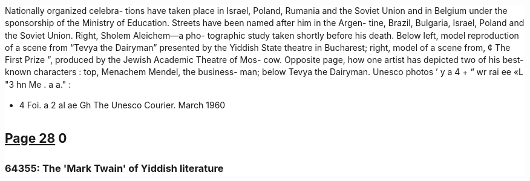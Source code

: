 Nationally organized celebra- 
tions have taken place in Israel, 
Poland, Rumania and the Soviet 
Union and in Belgium under 
the sponsorship of the Ministry 
of Education. Streets have been 
named after him in the Argen- 
tine, Brazil, Bulgaria, Israel, 
Poland and the Soviet Union. 
Right, Sholem Aleichem—a pho- 
tographic study taken shortly 
before his death. Below left, 
model reproduction of a scene 
from “Tevya the Dairyman” 
presented by the Yiddish State 
theatre in Bucharest; right, 
model of a scene from, ¢ The 
First Prize ”, produced by the 
Jewish Academic Theatre of Mos- 
cow. Opposite page, how one 
artist has depicted two of his 
best-known characters : top, 
Menachem Mendel, the business- 
man; below Tevya the Dairyman. 
Unesco photos 
’ y 
a 
4 + 
“ 
wr 
rai 
ee «L "3 
hn 
Me 
. a 
a." 
: 
  
  
- 4 
Foi. 
a 
2 al ae Gh 
The Unesco Courier. March 1960 
 
 

## [Page 28](https://demo.humlab.umu.se/courier/078332engo.pdf#page=28) 0

### 64355: The 'Mark Twain' of Yiddish literature
